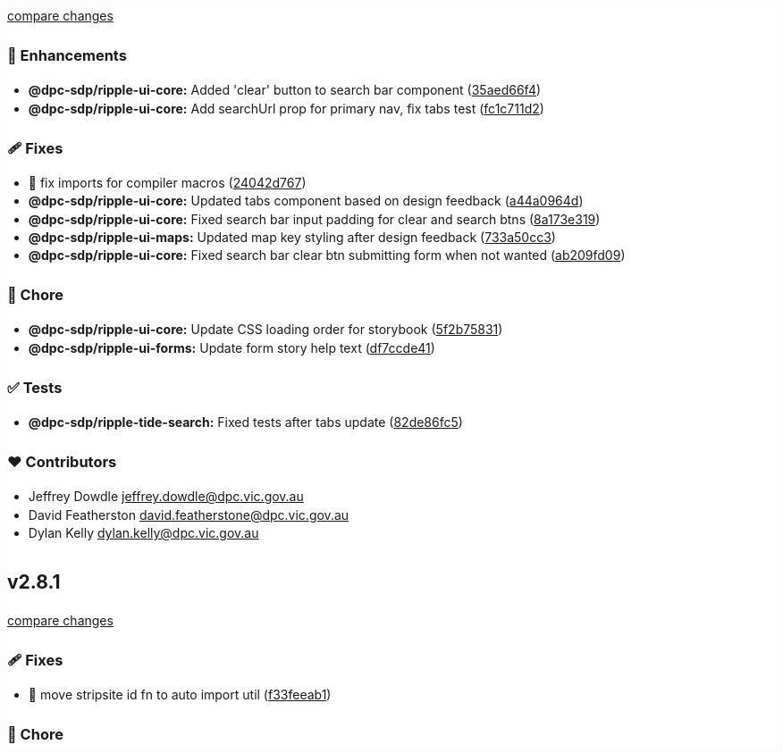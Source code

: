 [compare changes](https://github.com/dpc-sdp/ripple-framework/compare/v2.8.1...v2.8.2)


### 🚀 Enhancements

  - **@dpc-sdp/ripple-ui-core:** Added 'clear' button to search bar component ([35aed66f4](https://github.com/dpc-sdp/ripple-framework/commit/35aed66f4))
  - **@dpc-sdp/ripple-ui-core:** Add searchUrl prop for primary nav, fix tabs test ([fc1c711d2](https://github.com/dpc-sdp/ripple-framework/commit/fc1c711d2))

### 🩹 Fixes

  - 🐛  fix imports for compiler macros ([24042d767](https://github.com/dpc-sdp/ripple-framework/commit/24042d767))
  - **@dpc-sdp/ripple-ui-core:** Updated tabs component based on design feedback ([a44a0964d](https://github.com/dpc-sdp/ripple-framework/commit/a44a0964d))
  - **@dpc-sdp/ripple-ui-core:** Fixed search bar input padding for clear and search btns ([8a173e319](https://github.com/dpc-sdp/ripple-framework/commit/8a173e319))
  - **@dpc-sdp/ripple-ui-maps:** Updated map key styling after design feedback ([733a50cc3](https://github.com/dpc-sdp/ripple-framework/commit/733a50cc3))
  - **@dpc-sdp/ripple-ui-core:** Fixed search bar clear btn submitting form when not wanted ([ab209fd09](https://github.com/dpc-sdp/ripple-framework/commit/ab209fd09))

### 🏡 Chore

  - **@dpc-sdp/ripple-ui-core:** Update CSS loading order for storybook ([5f2b75831](https://github.com/dpc-sdp/ripple-framework/commit/5f2b75831))
  - **@dpc-sdp/ripple-ui-forms:** Update form story help text ([df7ccde41](https://github.com/dpc-sdp/ripple-framework/commit/df7ccde41))

### ✅ Tests

  - **@dpc-sdp/ripple-tide-search:** Fixed tests after tabs update ([82de86fc5](https://github.com/dpc-sdp/ripple-framework/commit/82de86fc5))

### ❤️  Contributors

- Jeffrey Dowdle <jeffrey.dowdle@dpc.vic.gov.au>
- David Featherston <david.featherstone@dpc.vic.gov.au>
- Dylan Kelly <dylan.kelly@dpc.vic.gov.au>

## v2.8.1

[compare changes](https://github.com/dpc-sdp/ripple-framework/compare/v2.8.0...v2.8.1)


### 🩹 Fixes

  - 🐛  move stripsite id fn to auto import util ([f33feeab1](https://github.com/dpc-sdp/ripple-framework/commit/f33feeab1))

### 🏡 Chore
